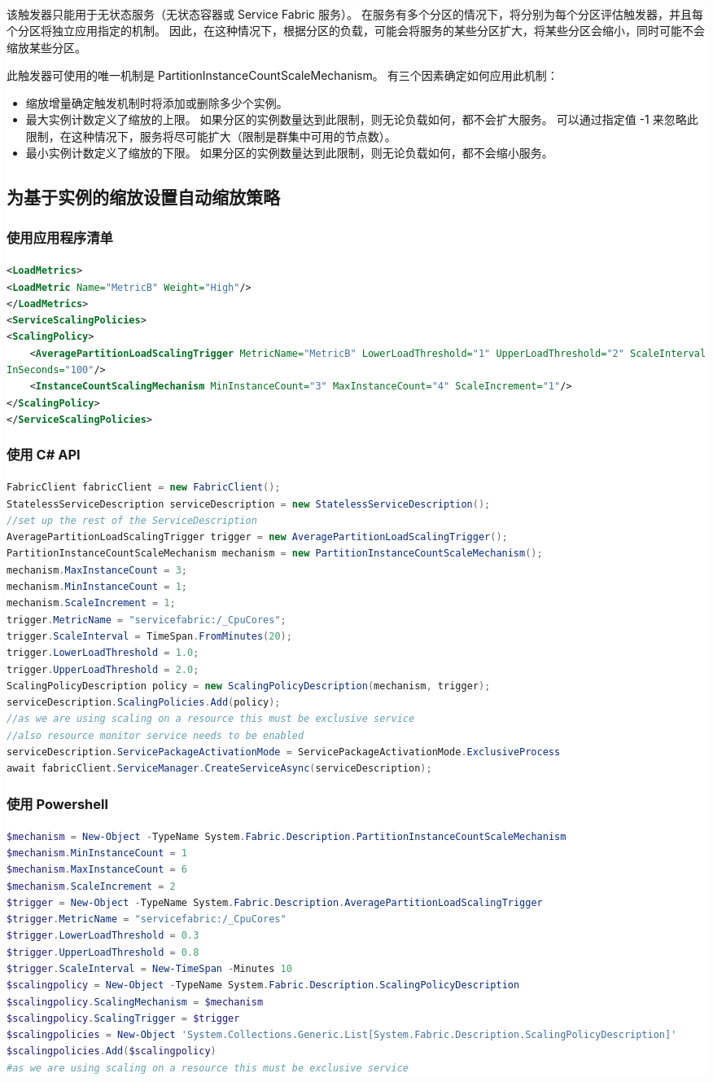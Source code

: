 该触发器只能用于无状态服务（无状态容器或 Service Fabric 服务）。 在服务有多个分区的情况下，将分别为每个分区评估触发器，并且每个分区将独立应用指定的机制。 因此，在这种情况下，根据分区的负载，可能会将服务的某些分区扩大，将某些分区会缩小，同时可能不会缩放某些分区。

此触发器可使用的唯一机制是 PartitionInstanceCountScaleMechanism。 有三个因素确定如何应用此机制：
* 缩放增量确定触发机制时将添加或删除多少个实例。
* 最大实例计数定义了缩放的上限。 如果分区的实例数量达到此限制，则无论负载如何，都不会扩大服务。 可以通过指定值 -1 来忽略此限制，在这种情况下，服务将尽可能扩大（限制是群集中可用的节点数）。
* 最小实例计数定义了缩放的下限。 如果分区的实例数量达到此限制，则无论负载如何，都不会缩小服务。

## <a name="setting-auto-scaling-policy-for-instance-based-scaling"></a>为基于实例的缩放设置自动缩放策略

### <a name="using-application-manifest"></a>使用应用程序清单
```xml
<LoadMetrics>
<LoadMetric Name="MetricB" Weight="High"/>
</LoadMetrics>
<ServiceScalingPolicies>
<ScalingPolicy>
    <AveragePartitionLoadScalingTrigger MetricName="MetricB" LowerLoadThreshold="1" UpperLoadThreshold="2" ScaleIntervalInSeconds="100"/>
    <InstanceCountScalingMechanism MinInstanceCount="3" MaxInstanceCount="4" ScaleIncrement="1"/>
</ScalingPolicy>
</ServiceScalingPolicies>
```
### <a name="using-c-apis"></a>使用 C# API
```csharp
FabricClient fabricClient = new FabricClient();
StatelessServiceDescription serviceDescription = new StatelessServiceDescription();
//set up the rest of the ServiceDescription
AveragePartitionLoadScalingTrigger trigger = new AveragePartitionLoadScalingTrigger();
PartitionInstanceCountScaleMechanism mechanism = new PartitionInstanceCountScaleMechanism();
mechanism.MaxInstanceCount = 3;
mechanism.MinInstanceCount = 1;
mechanism.ScaleIncrement = 1;
trigger.MetricName = "servicefabric:/_CpuCores";
trigger.ScaleInterval = TimeSpan.FromMinutes(20);
trigger.LowerLoadThreshold = 1.0;
trigger.UpperLoadThreshold = 2.0;
ScalingPolicyDescription policy = new ScalingPolicyDescription(mechanism, trigger);
serviceDescription.ScalingPolicies.Add(policy);
//as we are using scaling on a resource this must be exclusive service
//also resource monitor service needs to be enabled
serviceDescription.ServicePackageActivationMode = ServicePackageActivationMode.ExclusiveProcess
await fabricClient.ServiceManager.CreateServiceAsync(serviceDescription);
```
### <a name="using-powershell"></a>使用 Powershell
```powershell
$mechanism = New-Object -TypeName System.Fabric.Description.PartitionInstanceCountScaleMechanism
$mechanism.MinInstanceCount = 1
$mechanism.MaxInstanceCount = 6
$mechanism.ScaleIncrement = 2
$trigger = New-Object -TypeName System.Fabric.Description.AveragePartitionLoadScalingTrigger
$trigger.MetricName = "servicefabric:/_CpuCores"
$trigger.LowerLoadThreshold = 0.3
$trigger.UpperLoadThreshold = 0.8
$trigger.ScaleInterval = New-TimeSpan -Minutes 10
$scalingpolicy = New-Object -TypeName System.Fabric.Description.ScalingPolicyDescription
$scalingpolicy.ScalingMechanism = $mechanism
$scalingpolicy.ScalingTrigger = $trigger
$scalingpolicies = New-Object 'System.Collections.Generic.List[System.Fabric.Description.ScalingPolicyDescription]'
$scalingpolicies.Add($scalingpolicy)
#as we are using scaling on a resource this must be exclusive service
```